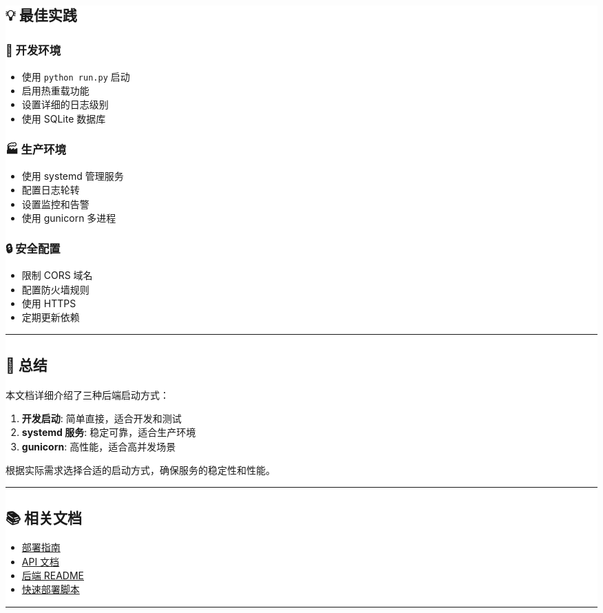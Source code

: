 
## 💡 最佳实践

### 🚀 开发环境
- 使用 `python run.py` 启动
- 启用热重载功能
- 设置详细的日志级别
- 使用 SQLite 数据库

### 🏭 生产环境
- 使用 systemd 管理服务
- 配置日志轮转
- 设置监控和告警
- 使用 gunicorn 多进程

### 🔒 安全配置
- 限制 CORS 域名
- 配置防火墙规则
- 使用 HTTPS
- 定期更新依赖

---

## 🎉 总结

本文档详细介绍了三种后端启动方式：

1. **开发启动**: 简单直接，适合开发和测试
2. **systemd 服务**: 稳定可靠，适合生产环境
3. **gunicorn**: 高性能，适合高并发场景

根据实际需求选择合适的启动方式，确保服务的稳定性和性能。

---

## 📚 相关文档

- [部署指南](../DEPLOYMENT_GUIDE.md)
- [API 文档](http://localhost:8000/docs)
- [后端 README](README.md)
- [快速部署脚本](../quick-deploy.sh)

---

